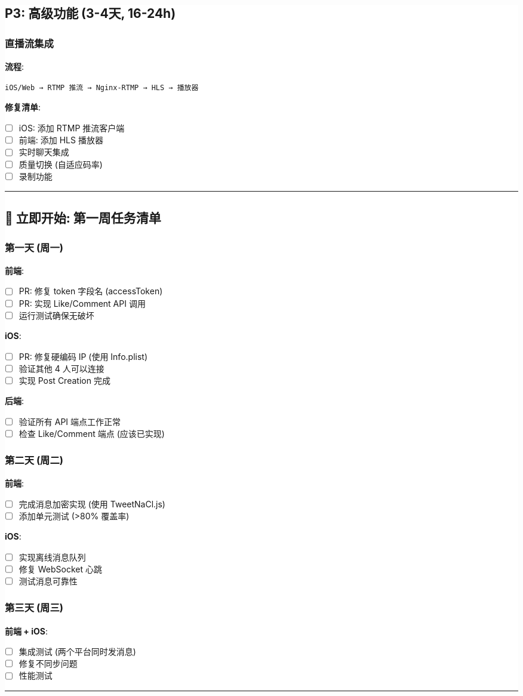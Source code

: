 
## P3: 高级功能 (3-4天, 16-24h)

### 直播流集成

**流程**:
```
iOS/Web → RTMP 推流 → Nginx-RTMP → HLS → 播放器
```

**修复清单**:
- [ ] iOS: 添加 RTMP 推流客户端
- [ ] 前端: 添加 HLS 播放器
- [ ] 实时聊天集成
- [ ] 质量切换 (自适应码率)
- [ ] 录制功能

---

## 🔧 立即开始: 第一周任务清单

### 第一天 (周一)

**前端**:
- [ ] PR: 修复 token 字段名 (accessToken)
- [ ] PR: 实现 Like/Comment API 调用
- [ ] 运行测试确保无破坏

**iOS**:
- [ ] PR: 修复硬编码 IP (使用 Info.plist)
- [ ] 验证其他 4 人可以连接
- [ ] 实现 Post Creation 完成

**后端**:
- [ ] 验证所有 API 端点工作正常
- [ ] 检查 Like/Comment 端点 (应该已实现)

### 第二天 (周二)

**前端**:
- [ ] 完成消息加密实现 (使用 TweetNaCl.js)
- [ ] 添加单元测试 (>80% 覆盖率)

**iOS**:
- [ ] 实现离线消息队列
- [ ] 修复 WebSocket 心跳
- [ ] 测试消息可靠性

### 第三天 (周三)

**前端 + iOS**:
- [ ] 集成测试 (两个平台同时发消息)
- [ ] 修复不同步问题
- [ ] 性能测试

---